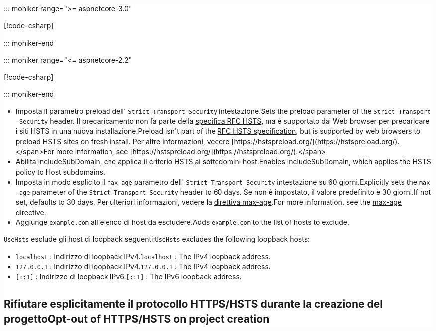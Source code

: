
::: moniker range=">= aspnetcore-3.0"

[!code-csharp[](enforcing-ssl/sample-snapshot/3.x/Startup.cs?name=snippet2&highlight=5-12)]

::: moniker-end

::: moniker range="<= aspnetcore-2.2"

[!code-csharp[](enforcing-ssl/sample-snapshot/2.x/Startup.cs?name=snippet2&highlight=5-12)]

::: moniker-end


* <span data-ttu-id="d200b-227">Imposta il parametro preload dell' `Strict-Transport-Security` intestazione.</span><span class="sxs-lookup"><span data-stu-id="d200b-227">Sets the preload parameter of the `Strict-Transport-Security` header.</span></span> <span data-ttu-id="d200b-228">Il precaricamento non fa parte della [specifica RFC HSTS](https://tools.ietf.org/html/rfc6797), ma è supportato dai Web browser per precaricare i siti HSTS in una nuova installazione.</span><span class="sxs-lookup"><span data-stu-id="d200b-228">Preload isn't part of the [RFC HSTS specification](https://tools.ietf.org/html/rfc6797), but is supported by web browsers to preload HSTS sites on fresh install.</span></span> <span data-ttu-id="d200b-229">Per altre informazioni, vedere [https://hstspreload.org/](https://hstspreload.org/).</span><span class="sxs-lookup"><span data-stu-id="d200b-229">For more information, see [https://hstspreload.org/](https://hstspreload.org/).</span></span>
* <span data-ttu-id="d200b-230">Abilita [includeSubDomain](https://tools.ietf.org/html/rfc6797#section-6.1.2), che applica il criterio HSTS ai sottodomini host.</span><span class="sxs-lookup"><span data-stu-id="d200b-230">Enables [includeSubDomain](https://tools.ietf.org/html/rfc6797#section-6.1.2), which applies the HSTS policy to Host subdomains.</span></span>
* <span data-ttu-id="d200b-231">Imposta in modo esplicito il `max-age` parametro dell' `Strict-Transport-Security` intestazione su 60 giorni.</span><span class="sxs-lookup"><span data-stu-id="d200b-231">Explicitly sets the `max-age` parameter of the `Strict-Transport-Security` header to 60 days.</span></span> <span data-ttu-id="d200b-232">Se non è impostato, il valore predefinito è 30 giorni.</span><span class="sxs-lookup"><span data-stu-id="d200b-232">If not set, defaults to 30 days.</span></span> <span data-ttu-id="d200b-233">Per ulteriori informazioni, vedere la [direttiva max-age](https://tools.ietf.org/html/rfc6797#section-6.1.1).</span><span class="sxs-lookup"><span data-stu-id="d200b-233">For more information, see the [max-age directive](https://tools.ietf.org/html/rfc6797#section-6.1.1).</span></span>
* <span data-ttu-id="d200b-234">Aggiunge `example.com` all'elenco di host da escludere.</span><span class="sxs-lookup"><span data-stu-id="d200b-234">Adds `example.com` to the list of hosts to exclude.</span></span>

<span data-ttu-id="d200b-235">`UseHsts` esclude gli host di loopback seguenti:</span><span class="sxs-lookup"><span data-stu-id="d200b-235">`UseHsts` excludes the following loopback hosts:</span></span>

* <span data-ttu-id="d200b-236">`localhost` : Indirizzo di loopback IPv4.</span><span class="sxs-lookup"><span data-stu-id="d200b-236">`localhost` : The IPv4 loopback address.</span></span>
* <span data-ttu-id="d200b-237">`127.0.0.1` : Indirizzo di loopback IPv4.</span><span class="sxs-lookup"><span data-stu-id="d200b-237">`127.0.0.1` : The IPv4 loopback address.</span></span>
* <span data-ttu-id="d200b-238">`[::1]` : Indirizzo di loopback IPv6.</span><span class="sxs-lookup"><span data-stu-id="d200b-238">`[::1]` : The IPv6 loopback address.</span></span>

## <a name="opt-out-of-httpshsts-on-project-creation"></a><span data-ttu-id="d200b-239">Rifiutare esplicitamente il protocollo HTTPS/HSTS durante la creazione del progetto</span><span class="sxs-lookup"><span data-stu-id="d200b-239">Opt-out of HTTPS/HSTS on project creation</span></span>
